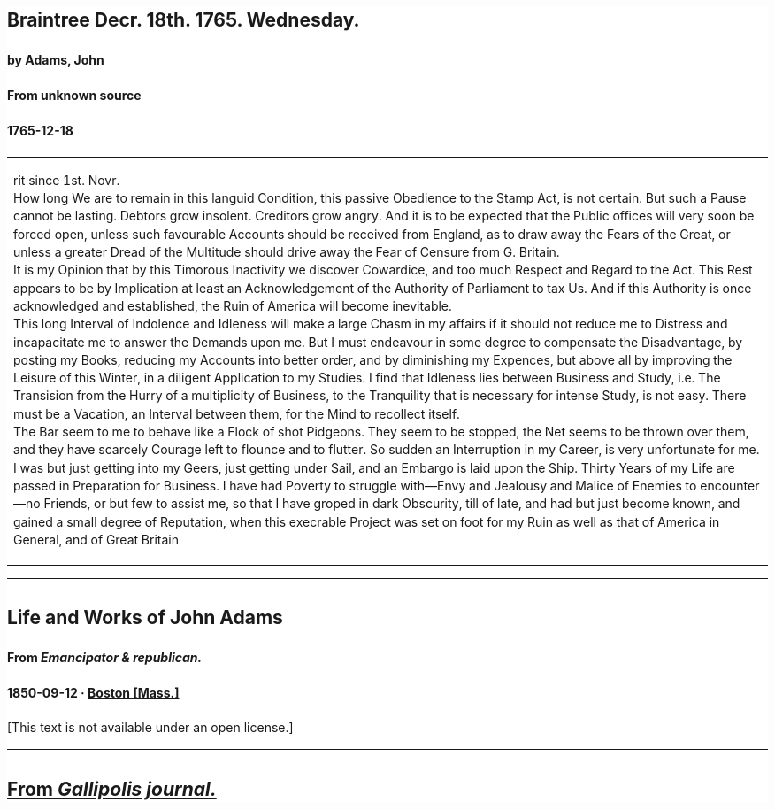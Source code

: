 ## Braintree Decr. 18th. 1765. Wednesday.

#### by Adams, John

#### From unknown source

#### 1765-12-18

<table style="width: 100%;"><tr><td style="width: 50%">

rit since 1st. Novr.  
How long We are to remain in this languid Condition, this passive Obedience to the Stamp Act, is not certain. But such a Pause cannot be lasting. Debtors grow insolent. Creditors grow angry. And it is to be expected that the Public offices will very soon be forced open, unless such favourable Accounts should be received from England, as to draw away the Fears of the Great, or unless a greater Dread of the Multitude should drive away the Fear of Censure from G. Britain.  
It is my Opinion that by this Timorous Inactivity we discover Cowardice, and too much Respect and Regard to the Act. This Rest appears to be by Implication at least an Acknowledgement of the Authority of Parliament to tax Us. And if this Authority is once acknowledged and established, the Ruin of America will become inevitable.  
This long Interval of Indolence and Idleness will make a large Chasm in my affairs if it should not reduce me to Distress and incapacitate me to answer the Demands upon me. But I must endeavour in some degree to compensate the Disadvantage, by posting my Books, reducing my Accounts into better order, and by diminishing my Expences, but above all by improving the Leisure of this Winter, in a diligent Application to my Studies. I find that Idleness lies between Business and Study, i.e. The Transision from the Hurry of a multiplicity of Business, to the Tranquility that is necessary for intense Study, is not easy. There must be a Vacation, an Interval between them, for the Mind to recollect itself.  
The Bar seem to me to behave like a Flock of shot Pidgeons. They seem to be stopped, the Net seems to be thrown over them, and they have scarcely Courage left to flounce and to flutter. So sudden an Interruption in my Career, is very unfortunate for me. I was but just getting into my Geers, just getting under Sail, and an Embargo is laid upon the Ship. Thirty Years of my Life are passed in Preparation for Business. I have had Poverty to struggle with—Envy and Jealousy and Malice of Enemies to encounter—no Friends, or but few to assist me, so that I have groped in dark Obscurity, till of late, and had but just become known, and gained a small degree of Reputation, when this execrable Project was set on foot for my Ruin as well as that of America in General, and of Great Britain
</td></tr></table>

---

## Life and Works of John Adams

#### From _Emancipator & republican._

#### 1850-09-12 &middot; [Boston [Mass.]](http://dbpedia.org/resource/Boston)

[This text is not available under an open license.]

---

## [From _Gallipolis journal._](https://www.loc.gov/resource/sn85038121/1850-09-19/ed-1/?sp=1)
